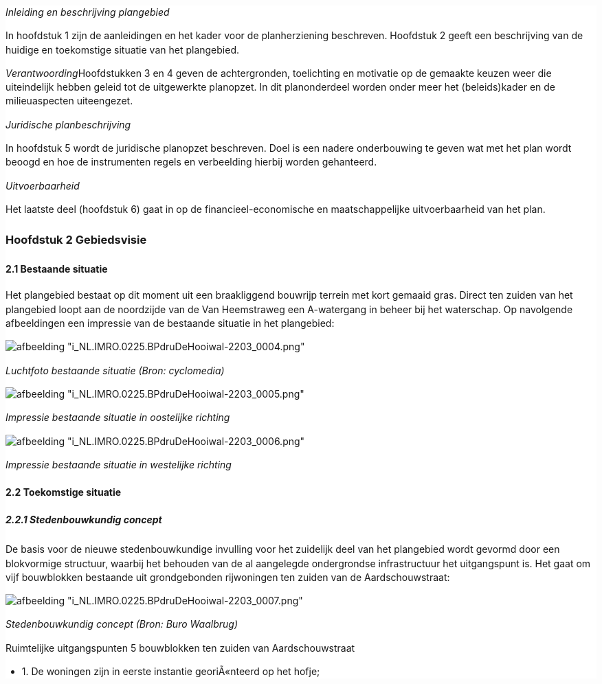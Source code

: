 *Inleiding en beschrijving plangebied*

In hoofdstuk 1 zijn de aanleidingen en het kader voor de planherziening beschreven. Hoofdstuk 2 geeft een beschrijving van de huidige en toekomstige situatie van het plangebied.

*Verantwoording*Hoofdstukken 3 en 4 geven de achtergronden, toelichting en motivatie op de gemaakte keuzen weer die uiteindelijk hebben geleid tot de uitgewerkte planopzet. In dit planonderdeel worden onder meer het (beleids)kader en de milieuaspecten uiteengezet.

*Juridische planbeschrijving*

In hoofdstuk 5 wordt de juridische planopzet beschreven. Doel is een nadere onderbouwing te geven wat met het plan wordt beoogd en hoe de instrumenten regels en verbeelding hierbij worden gehanteerd.

*Uitvoerbaarheid*

Het laatste deel (hoofdstuk 6\) gaat in op de financieel\-economische en maatschappelijke uitvoerbaarheid van het plan.

### Hoofdstuk 2 Gebiedsvisie

#### 2\.1 Bestaande situatie

Het plangebied bestaat op dit moment uit een braakliggend bouwrijp terrein met kort gemaaid gras. Direct ten zuiden van het plangebied loopt aan de noordzijde van de Van Heemstraweg een A\-watergang in beheer bij het waterschap. Op navolgende afbeeldingen een impressie van de bestaande situatie in het plangebied:

![afbeelding "i_NL.IMRO.0225.BPdruDeHooiwal-2203_0004.png"](i_NL.IMRO.0225.BPdruDeHooiwal-2203_0004.png)

*Luchtfoto bestaande situatie (Bron: cyclomedia)*

![afbeelding "i_NL.IMRO.0225.BPdruDeHooiwal-2203_0005.png"](i_NL.IMRO.0225.BPdruDeHooiwal-2203_0005.png)

*Impressie bestaande situatie in oostelijke richting*

![afbeelding "i_NL.IMRO.0225.BPdruDeHooiwal-2203_0006.png"](i_NL.IMRO.0225.BPdruDeHooiwal-2203_0006.png)

*Impressie bestaande situatie in westelijke richting*

#### 2\.2 Toekomstige situatie

##### 2\.2\.1 Stedenbouwkundig concept

De basis voor de nieuwe stedenbouwkundige invulling voor het zuidelijk deel van het plangebied wordt gevormd door een blokvormige structuur, waarbij het behouden van de al aangelegde ondergrondse infrastructuur het uitgangspunt is. Het gaat om vijf bouwblokken bestaande uit grondgebonden rijwoningen ten zuiden van de Aardschouwstraat:

![afbeelding "i_NL.IMRO.0225.BPdruDeHooiwal-2203_0007.png"](i_NL.IMRO.0225.BPdruDeHooiwal-2203_0007.png)

*Stedenbouwkundig concept (Bron: Buro Waalbrug)*

Ruimtelijke uitgangspunten 5 bouwblokken ten zuiden van Aardschouwstraat

* 1\. De woningen zijn in eerste instantie georiÃ«nteerd op het hofje;
